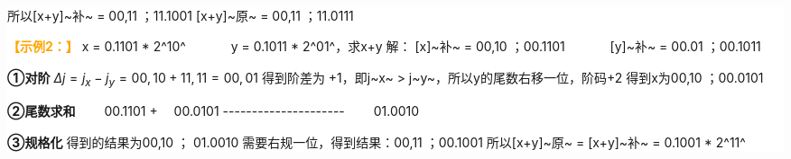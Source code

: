 所以[x+y]~补~ = 00,11 ；11.1001
[x+y]~原~ = 00,11 ；11.0111


<font color="orange"><b>【示例2：】</b></font>
x = 0.1101 * 2^10^ &emsp;&emsp;&emsp; y = 0.1011 * 2^01^，求x+y
解：
[x]~补~ = 00,10 ；00.1101 &emsp;&emsp;&emsp; [y]~补~ = 00.01 ；00.1011

**①对阶**
$\Delta j = j_x - j_y = 00,10 + 11,11 = 00,01$
得到阶差为 +1，即j~x~ > j~y~，所以y的尾数右移一位，阶码+2
得到x为00,10 ；00.0101

**②尾数求和**
&emsp;&emsp;00.1101
+&emsp;&nbsp;00.0101
\---------------------
&emsp;&emsp;01.0010

**③规格化**
得到的结果为00,10 ； 01.0010
需要右规一位，得到结果：00,11 ；00.1001
所以[x+y]~原~ = [x+y]~补~ = 0.1001 * 2^11^